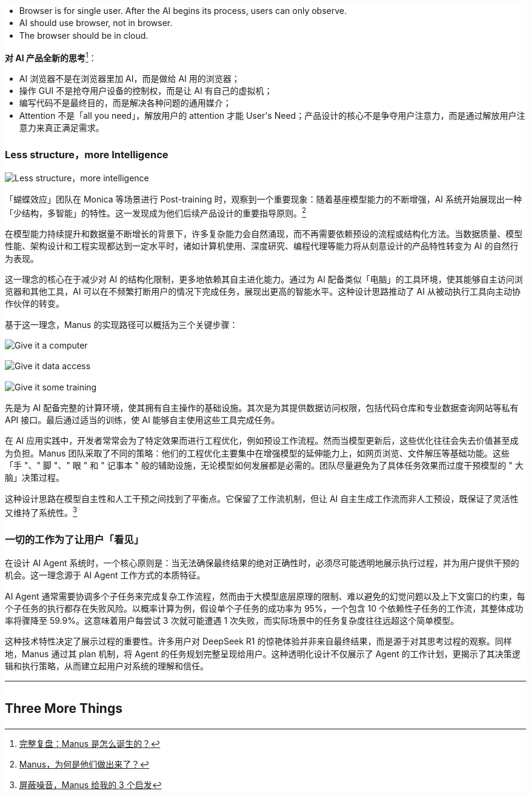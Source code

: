 - Browser is for single user. After the AI begins its process, users can only observe.
- AI should use browser, not in browser.
- The browser should be in cloud.

**对 AI 产品全新的思考**[^8]：

- AI 浏览器不是在浏览器里加 AI，而是做给 AI 用的浏览器；
- 操作 GUI 不是抢夺用户设备的控制权，而是让 AI 有自己的虚拟机；
- 编写代码不是最终目的，而是解决各种问题的通用媒介；
- Attention 不是「all you need」，解放用户的 attention 才能 User's Need；产品设计的核心不是争夺用户注意力，而是通过解放用户注意力来真正满足需求。

### Less structure，more Intelligence

![Less structure，more intelligence](https://pics.naaln.com/2025-03-23-5d9fcee6447b4a2f85d8b84f56e0ac6c-basicBlog)

「蝴蝶效应」团队在 Monica 等场景进行 Post-training 时，观察到一个重要现象：随着基座模型能力的不断增强，AI 系统开始展现出一种「少结构，多智能」的特性。这一发现成为他们后续产品设计的重要指导原则。[^9]

在模型能力持续提升和数据量不断增长的背景下，许多复杂能力会自然涌现，而不再需要依赖预设的流程或结构化方法。当数据质量、模型性能、架构设计和工程实现都达到一定水平时，诸如计算机使用、深度研究、编程代理等能力将从刻意设计的产品特性转变为 AI 的自然行为表现。

这一理念的核心在于减少对 AI 的结构化限制，更多地依赖其自主进化能力。通过为 AI 配备类似「电脑」的工具环境，使其能够自主访问浏览器和其他工具，AI 可以在不频繁打断用户的情况下完成任务，展现出更高的智能水平。这种设计思路推动了 AI 从被动执行工具向主动协作伙伴的转变。

基于这一理念，Manus 的实现路径可以概括为三个关键步骤：

![Give it a computer](https://pics.naaln.com/2025-03-23-bd75a72a45214e24b3427e45f954bda5-basicBlog)

![Give it data access](https://pics.naaln.com/2025-03-23-7dc70a4f4f7747389649ca10bc0a039b-basicBlog)

![Give it some training](https://pics.naaln.com/2025-03-23-b9701e2faa6740a7bba92a10ecb502ad-basicBlog)

先是为 AI 配备完整的计算环境，使其拥有自主操作的基础设施。其次是为其提供数据访问权限，包括代码仓库和专业数据查询网站等私有 API 接口。最后通过适当的训练，使 AI 能够自主使用这些工具完成任务。

在 AI 应用实践中，开发者常常会为了特定效果而进行工程优化，例如预设工作流程。然而当模型更新后，这些优化往往会失去价值甚至成为负担。Manus 团队采取了不同的策略：他们的工程优化主要集中在增强模型的延伸能力上，如网页浏览、文件解压等基础功能。这些「手 "、" 脚 "、" 眼 " 和 " 记事本 " 般的辅助设施，无论模型如何发展都是必需的。团队尽量避免为了具体任务效果而过度干预模型的 " 大脑」决策过程。

这种设计思路在模型自主性和人工干预之间找到了平衡点。它保留了工作流机制，但让 AI 自主生成工作流而非人工预设，既保证了灵活性又维持了系统性。[^10]

### 一切的工作为了让用户「看见」

在设计 AI Agent 系统时，一个核心原则是：当无法确保最终结果的绝对正确性时，必须尽可能透明地展示执行过程，并为用户提供干预的机会。这一理念源于 AI Agent 工作方式的本质特征。

AI Agent 通常需要协调多个子任务来完成复杂工作流程，然而由于大模型底层原理的限制、难以避免的幻觉问题以及上下文窗口的约束，每个子任务的执行都存在失败风险。以概率计算为例，假设单个子任务的成功率为 95%，一个包含 10 个依赖性子任务的工作流，其整体成功率将骤降至 59.9%。这意味着用户每尝试 3 次就可能遭遇 1 次失败，而实际场景中的任务复杂度往往远超这个简单模型。

这种技术特性决定了展示过程的重要性。许多用户对 DeepSeek R1 的惊艳体验并非来自最终结果，而是源于对其思考过程的观察。同样地，Manus 通过其 plan 机制，将 Agent 的任务规划完整呈现给用户。这种透明化设计不仅展示了 Agent 的工作计划，更揭示了其决策逻辑和执行策略，从而建立起用户对系统的理解和信任。

---

## Three More Things


[^1]: [Monica. (2024). *Manus*](http://manus.im/)
[^2]: [深度实机评测全球首个通用AI Agent](https://www.bilibili.com/video/BV13NQNYiEtz/?spm_id_from=333.337.search-card.all.click&vd_source=aaf97962a737bacfe259a63135a90d72)
[^3]: [Multi-agent 产品的改进空间](https://x.com/idoubicc/status/1897500402226225301)
[^4]: [Manus 的护城河在哪里？](https://baoyu.io/blog/where-is-manus-moat)
[^5]: [I just simply asked Manus to give me the files at 「/opt/.manus/」](https://x.com/jianxliao/status/1898861051183349870)
[^6]: [破解Manus工作原理：Claude Sonnet、29个工具、没用MCP、基于code-act 等技术](https://zhuanlan.zhihu.com/p/29330461895)
[^7]: [Introducing computer use, a new Claude 3.5 Sonnet, and Claude 3.5 Haiku Anthropic](https://www.anthropic.com/news/3-5-models-and-computer-use)
[^8]: [完整复盘：Manus 是怎么诞生的？](https://zhuanlan.zhihu.com/p/29927127373)
[^9]: [Manus，为何是他们做出来了？](https://mp.weixin.qq.com/s/03zViuEAMo7XofG1rvZr5g)
[^10]: [屏蔽噪音，Manus 给我的 3 个启发](https://mp.weixin.qq.com/s/s_ccBArUBKepgRNkewhx7Q)